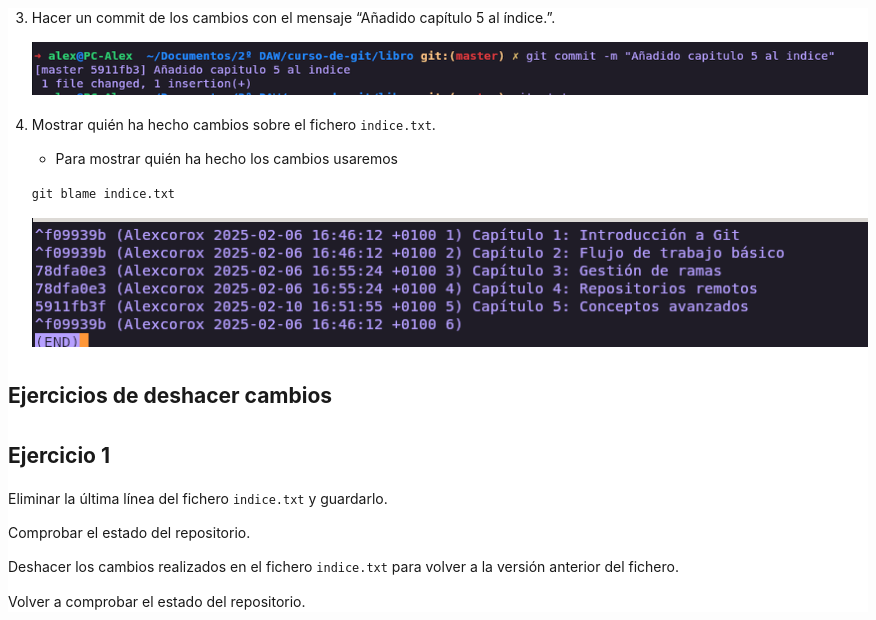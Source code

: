 3. Hacer un commit de los cambios con el mensaje “Añadido capítulo 5 al índice.”.

	![Commit indice capitulo5](../../assets/images/Practica5.1/commit-capitulo5-indice.png)

4. Mostrar quién ha hecho cambios sobre el fichero `indice.txt`.

	- Para mostrar quién ha hecho los cambios usaremos

	```
	git blame indice.txt
	```

	![Git blame](../../assets/images/Practica5.1/blame-indice.png)

## **Ejercicios de deshacer cambios**

## **Ejercicio 1**

Eliminar la última línea del fichero `indice.txt` y guardarlo.

Comprobar el estado del repositorio.

Deshacer los cambios realizados en el fichero `indice.txt` para volver a la versión anterior del fichero.

Volver a comprobar el estado del repositorio.